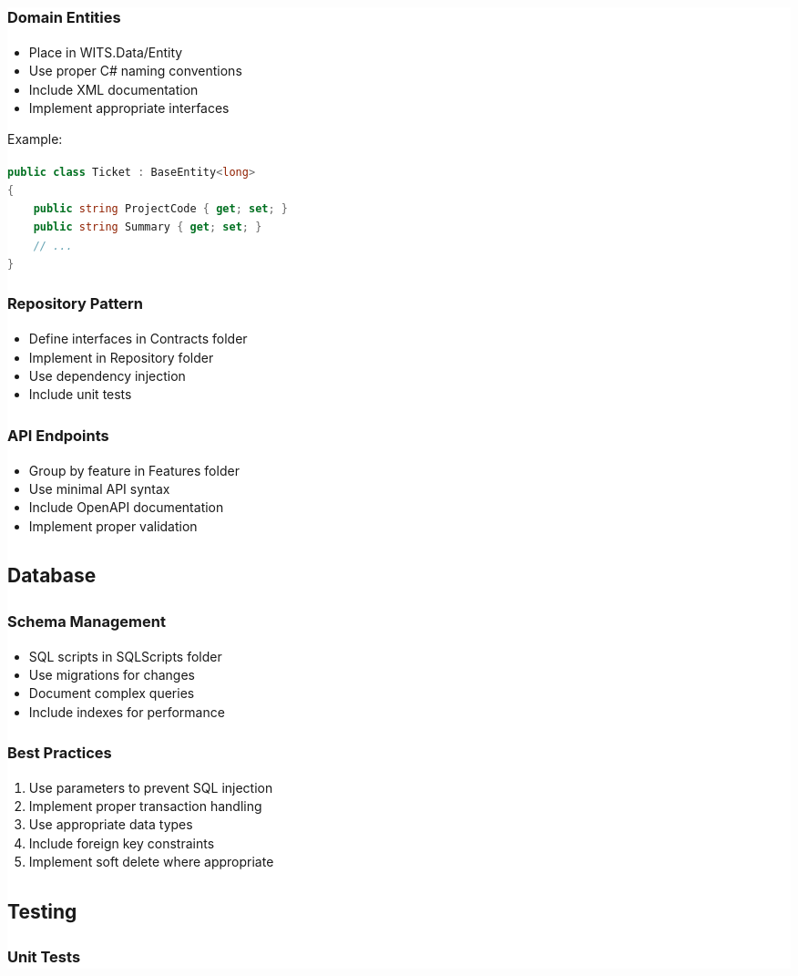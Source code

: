 ### Domain Entities

-   Place in WITS.Data/Entity
-   Use proper C# naming conventions
-   Include XML documentation
-   Implement appropriate interfaces

Example:

```csharp
public class Ticket : BaseEntity<long>
{
    public string ProjectCode { get; set; }
    public string Summary { get; set; }
    // ...
}
```

### Repository Pattern

-   Define interfaces in Contracts folder
-   Implement in Repository folder
-   Use dependency injection
-   Include unit tests

### API Endpoints

-   Group by feature in Features folder
-   Use minimal API syntax
-   Include OpenAPI documentation
-   Implement proper validation

## Database

### Schema Management

-   SQL scripts in SQLScripts folder
-   Use migrations for changes
-   Document complex queries
-   Include indexes for performance

### Best Practices

1. Use parameters to prevent SQL injection
2. Implement proper transaction handling
3. Use appropriate data types
4. Include foreign key constraints
5. Implement soft delete where appropriate

## Testing

### Unit Tests
